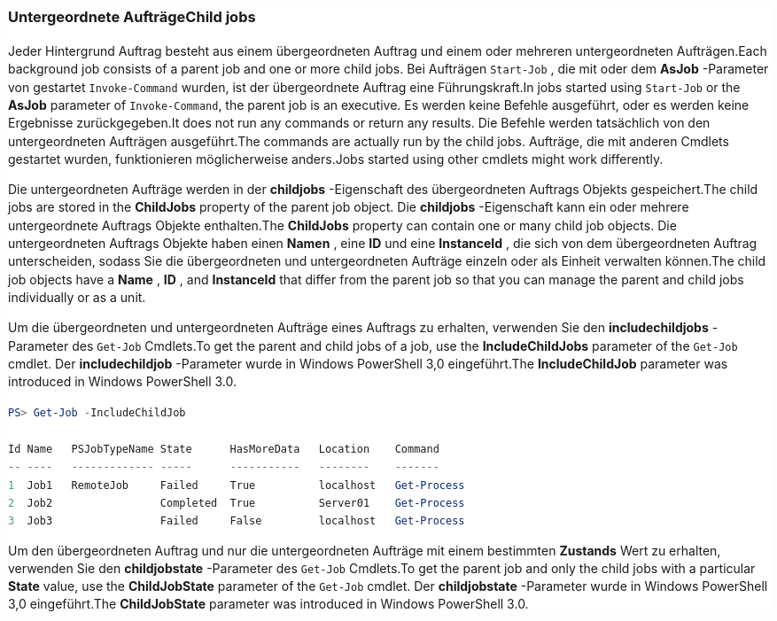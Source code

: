 ### <a name="child-jobs"></a><span data-ttu-id="a678c-139">Untergeordnete Aufträge</span><span class="sxs-lookup"><span data-stu-id="a678c-139">Child jobs</span></span>

<span data-ttu-id="a678c-140">Jeder Hintergrund Auftrag besteht aus einem übergeordneten Auftrag und einem oder mehreren untergeordneten Aufträgen.</span><span class="sxs-lookup"><span data-stu-id="a678c-140">Each background job consists of a parent job and one or more child jobs.</span></span> <span data-ttu-id="a678c-141">Bei Aufträgen `Start-Job` , die mit oder dem **AsJob** -Parameter von gestartet `Invoke-Command` wurden, ist der übergeordnete Auftrag eine Führungskraft.</span><span class="sxs-lookup"><span data-stu-id="a678c-141">In jobs started using `Start-Job` or the **AsJob** parameter of `Invoke-Command`, the parent job is an executive.</span></span> <span data-ttu-id="a678c-142">Es werden keine Befehle ausgeführt, oder es werden keine Ergebnisse zurückgegeben.</span><span class="sxs-lookup"><span data-stu-id="a678c-142">It does not run any commands or return any results.</span></span> <span data-ttu-id="a678c-143">Die Befehle werden tatsächlich von den untergeordneten Aufträgen ausgeführt.</span><span class="sxs-lookup"><span data-stu-id="a678c-143">The commands are actually run by the child jobs.</span></span> <span data-ttu-id="a678c-144">Aufträge, die mit anderen Cmdlets gestartet wurden, funktionieren möglicherweise anders.</span><span class="sxs-lookup"><span data-stu-id="a678c-144">Jobs started using other cmdlets might work differently.</span></span>

<span data-ttu-id="a678c-145">Die untergeordneten Aufträge werden in der **childjobs** -Eigenschaft des übergeordneten Auftrags Objekts gespeichert.</span><span class="sxs-lookup"><span data-stu-id="a678c-145">The child jobs are stored in the **ChildJobs** property of the parent job object.</span></span> <span data-ttu-id="a678c-146">Die **childjobs** -Eigenschaft kann ein oder mehrere untergeordnete Auftrags Objekte enthalten.</span><span class="sxs-lookup"><span data-stu-id="a678c-146">The **ChildJobs** property can contain one or many child job objects.</span></span>
<span data-ttu-id="a678c-147">Die untergeordneten Auftrags Objekte haben einen **Namen** , eine **ID** und eine **InstanceId** , die sich von dem übergeordneten Auftrag unterscheiden, sodass Sie die übergeordneten und untergeordneten Aufträge einzeln oder als Einheit verwalten können.</span><span class="sxs-lookup"><span data-stu-id="a678c-147">The child job objects have a **Name** , **ID** , and **InstanceId** that differ from the parent job so that you can manage the parent and child jobs individually or as a unit.</span></span>

<span data-ttu-id="a678c-148">Um die übergeordneten und untergeordneten Aufträge eines Auftrags zu erhalten, verwenden Sie den **includechildjobs** -Parameter des `Get-Job` Cmdlets.</span><span class="sxs-lookup"><span data-stu-id="a678c-148">To get the parent and child jobs of a job, use the **IncludeChildJobs** parameter of the `Get-Job` cmdlet.</span></span> <span data-ttu-id="a678c-149">Der **includechildjob** -Parameter wurde in Windows PowerShell 3,0 eingeführt.</span><span class="sxs-lookup"><span data-stu-id="a678c-149">The **IncludeChildJob** parameter was introduced in Windows PowerShell 3.0.</span></span>

```powershell
PS> Get-Job -IncludeChildJob

Id Name   PSJobTypeName State      HasMoreData   Location    Command
-- ----   ------------- -----      -----------   --------    -------
1  Job1   RemoteJob     Failed     True          localhost   Get-Process
2  Job2                 Completed  True          Server01    Get-Process
3  Job3                 Failed     False         localhost   Get-Process
```

<span data-ttu-id="a678c-150">Um den übergeordneten Auftrag und nur die untergeordneten Aufträge mit einem bestimmten **Zustands** Wert zu erhalten, verwenden Sie den **childjobstate** -Parameter des `Get-Job` Cmdlets.</span><span class="sxs-lookup"><span data-stu-id="a678c-150">To get the parent job and only the child jobs with a particular **State** value, use the **ChildJobState** parameter of the `Get-Job` cmdlet.</span></span> <span data-ttu-id="a678c-151">Der **childjobstate** -Parameter wurde in Windows PowerShell 3,0 eingeführt.</span><span class="sxs-lookup"><span data-stu-id="a678c-151">The **ChildJobState** parameter was introduced in Windows PowerShell 3.0.</span></span>
